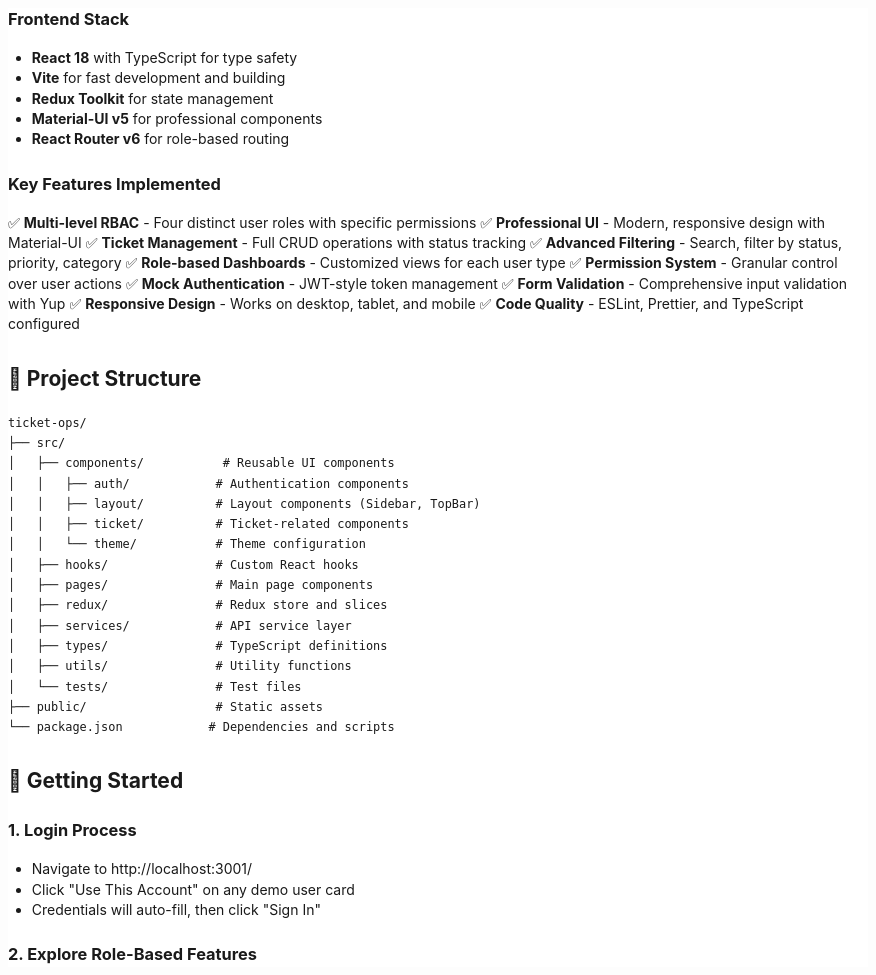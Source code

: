 ### Frontend Stack

- **React 18** with TypeScript for type safety
- **Vite** for fast development and building
- **Redux Toolkit** for state management
- **Material-UI v5** for professional components
- **React Router v6** for role-based routing

### Key Features Implemented

✅ **Multi-level RBAC** - Four distinct user roles with specific permissions
✅ **Professional UI** - Modern, responsive design with Material-UI
✅ **Ticket Management** - Full CRUD operations with status tracking
✅ **Advanced Filtering** - Search, filter by status, priority, category
✅ **Role-based Dashboards** - Customized views for each user type
✅ **Permission System** - Granular control over user actions
✅ **Mock Authentication** - JWT-style token management
✅ **Form Validation** - Comprehensive input validation with Yup
✅ **Responsive Design** - Works on desktop, tablet, and mobile
✅ **Code Quality** - ESLint, Prettier, and TypeScript configured

## 📁 Project Structure

```
ticket-ops/
├── src/
│   ├── components/           # Reusable UI components
│   │   ├── auth/            # Authentication components
│   │   ├── layout/          # Layout components (Sidebar, TopBar)
│   │   ├── ticket/          # Ticket-related components
│   │   └── theme/           # Theme configuration
│   ├── hooks/               # Custom React hooks
│   ├── pages/               # Main page components
│   ├── redux/               # Redux store and slices
│   ├── services/            # API service layer
│   ├── types/               # TypeScript definitions
│   ├── utils/               # Utility functions
│   └── tests/               # Test files
├── public/                  # Static assets
└── package.json            # Dependencies and scripts
```

## 🚀 Getting Started

### 1. Login Process

- Navigate to http://localhost:3001/
- Click "Use This Account" on any demo user card
- Credentials will auto-fill, then click "Sign In"

### 2. Explore Role-Based Features

